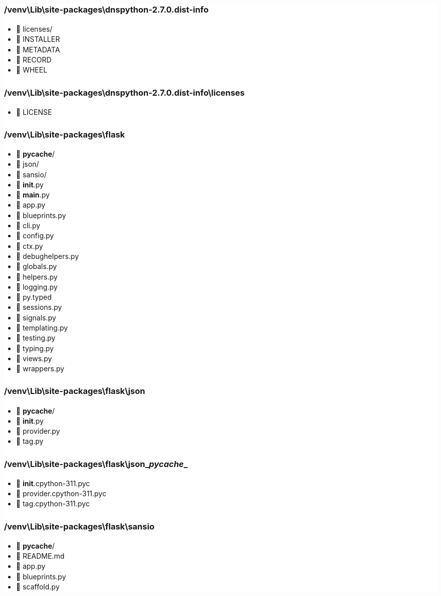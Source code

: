 ### /venv\Lib\site-packages\dnspython-2.7.0.dist-info
- 📁 licenses/
- 📄 INSTALLER
- 📄 METADATA
- 📄 RECORD
- 📄 WHEEL

### /venv\Lib\site-packages\dnspython-2.7.0.dist-info\licenses
- 📄 LICENSE

### /venv\Lib\site-packages\flask
- 📁 __pycache__/
- 📁 json/
- 📁 sansio/
- 📄 __init__.py
- 📄 __main__.py
- 📄 app.py
- 📄 blueprints.py
- 📄 cli.py
- 📄 config.py
- 📄 ctx.py
- 📄 debughelpers.py
- 📄 globals.py
- 📄 helpers.py
- 📄 logging.py
- 📄 py.typed
- 📄 sessions.py
- 📄 signals.py
- 📄 templating.py
- 📄 testing.py
- 📄 typing.py
- 📄 views.py
- 📄 wrappers.py

### /venv\Lib\site-packages\flask\json
- 📁 __pycache__/
- 📄 __init__.py
- 📄 provider.py
- 📄 tag.py

### /venv\Lib\site-packages\flask\json\__pycache__
- 📄 __init__.cpython-311.pyc
- 📄 provider.cpython-311.pyc
- 📄 tag.cpython-311.pyc

### /venv\Lib\site-packages\flask\sansio
- 📁 __pycache__/
- 📄 README.md
- 📄 app.py
- 📄 blueprints.py
- 📄 scaffold.py
